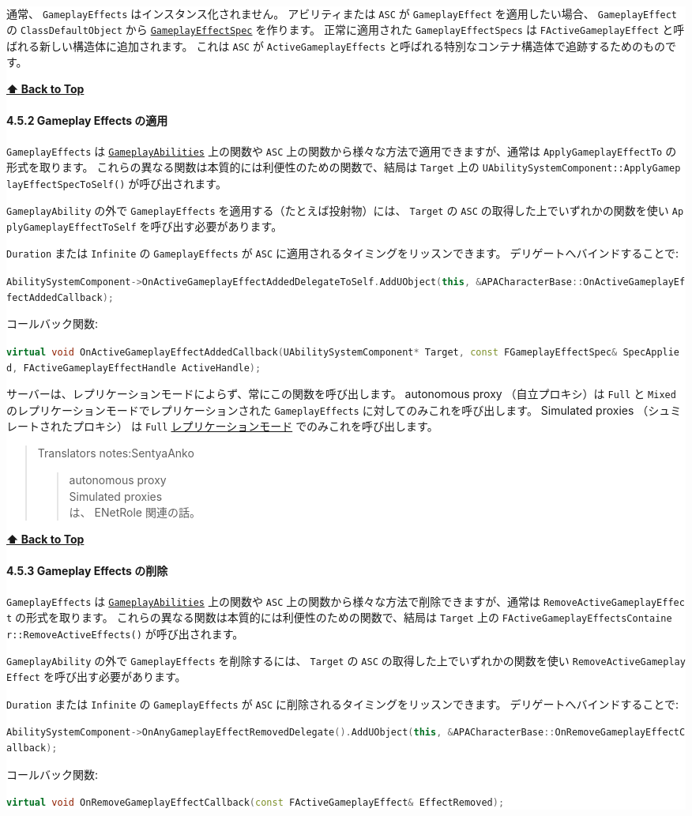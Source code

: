 通常、 `GameplayEffects` はインスタンス化されません。 アビリティまたは `ASC` が `GameplayEffect` を適用したい場合、 `GameplayEffect` の `ClassDefaultObject` から [`GameplayEffectSpec`](#concepts-ge-spec) を作ります。 正常に適用された `GameplayEffectSpecs` は `FActiveGameplayEffect` と呼ばれる新しい構造体に追加されます。 これは `ASC` が `ActiveGameplayEffects` と呼ばれる特別なコンテナ構造体で追跡するためのものです。

**[⬆ Back to Top](#table-of-contents)**

<a name="concepts-ge-applying"></a>

#### 4.5.2 Gameplay Effects の適用

`GameplayEffects` は [`GameplayAbilities`](#concepts-ga) 上の関数や `ASC` 上の関数から様々な方法で適用できますが、通常は `ApplyGameplayEffectTo` の形式を取ります。 これらの異なる関数は本質的には利便性のための関数で、結局は `Target` 上の `UAbilitySystemComponent::ApplyGameplayEffectSpecToSelf()` が呼び出されます。

`GameplayAbility` の外で `GameplayEffects` を適用する（たとえば投射物）には、 `Target` の `ASC` の取得した上でいずれかの関数を使い `ApplyGameplayEffectToSelf` を呼び出す必要があります。

`Duration` または `Infinite` の `GameplayEffects` が `ASC` に適用されるタイミングをリッスンできます。 デリゲートへバインドすることで:
```c++
AbilitySystemComponent->OnActiveGameplayEffectAddedDelegateToSelf.AddUObject(this, &APACharacterBase::OnActiveGameplayEffectAddedCallback);
```
コールバック関数:
```c++
virtual void OnActiveGameplayEffectAddedCallback(UAbilitySystemComponent* Target, const FGameplayEffectSpec& SpecApplied, FActiveGameplayEffectHandle ActiveHandle);
```

サーバーは、レプリケーションモードによらず、常にこの関数を呼び出します。 autonomous proxy （自立プロキシ）は `Full` と `Mixed` のレプリケーションモードでレプリケーションされた `GameplayEffects` に対してのみこれを呼び出します。 Simulated proxies （シュミレートされたプロキシ） は `Full` [レプリケーションモード](#concepts-asc-rm) でのみこれを呼び出します。

> Translators notes:SentyaAnko  
>> autonomous proxy  
>> Simulated proxies  
>  は、 ENetRole 関連の話。

**[⬆ Back to Top](#table-of-contents)**

#### 4.5.3 Gameplay Effects の削除

<a name="concepts-ga-removing"></a>

`GameplayEffects` は [`GameplayAbilities`](#concepts-ga) 上の関数や `ASC` 上の関数から様々な方法で削除できますが、通常は `RemoveActiveGameplayEffect` の形式を取ります。 これらの異なる関数は本質的には利便性のための関数で、結局は `Target` 上の `FActiveGameplayEffectsContainer::RemoveActiveEffects()` が呼び出されます。

`GameplayAbility` の外で `GameplayEffects` を削除するには、 `Target` の `ASC` の取得した上でいずれかの関数を使い `RemoveActiveGameplayEffect` を呼び出す必要があります。

`Duration` または `Infinite` の `GameplayEffects` が `ASC` に削除されるタイミングをリッスンできます。 デリゲートへバインドすることで:
```c++
AbilitySystemComponent->OnAnyGameplayEffectRemovedDelegate().AddUObject(this, &APACharacterBase::OnRemoveGameplayEffectCallback);
```
コールバック関数:
```c++
virtual void OnRemoveGameplayEffectCallback(const FActiveGameplayEffect& EffectRemoved);
```
